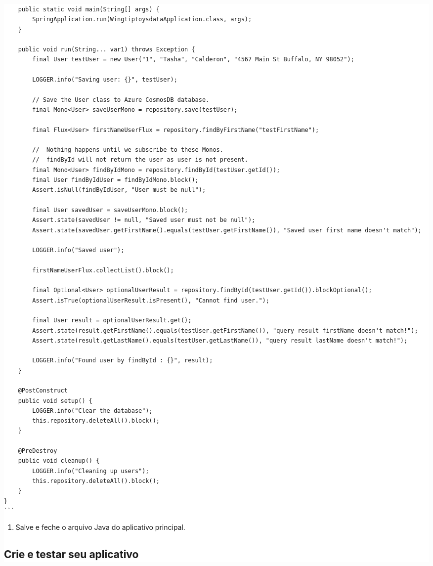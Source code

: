         public static void main(String[] args) {
            SpringApplication.run(WingtiptoysdataApplication.class, args);
        }

        public void run(String... var1) throws Exception {
            final User testUser = new User("1", "Tasha", "Calderon", "4567 Main St Buffalo, NY 98052");

            LOGGER.info("Saving user: {}", testUser);

            // Save the User class to Azure CosmosDB database.
            final Mono<User> saveUserMono = repository.save(testUser);

            final Flux<User> firstNameUserFlux = repository.findByFirstName("testFirstName");

            //  Nothing happens until we subscribe to these Monos.
            //  findById will not return the user as user is not present.
            final Mono<User> findByIdMono = repository.findById(testUser.getId());
            final User findByIdUser = findByIdMono.block();
            Assert.isNull(findByIdUser, "User must be null");

            final User savedUser = saveUserMono.block();
            Assert.state(savedUser != null, "Saved user must not be null");
            Assert.state(savedUser.getFirstName().equals(testUser.getFirstName()), "Saved user first name doesn't match");

            LOGGER.info("Saved user");

            firstNameUserFlux.collectList().block();

            final Optional<User> optionalUserResult = repository.findById(testUser.getId()).blockOptional();
            Assert.isTrue(optionalUserResult.isPresent(), "Cannot find user.");

            final User result = optionalUserResult.get();
            Assert.state(result.getFirstName().equals(testUser.getFirstName()), "query result firstName doesn't match!");
            Assert.state(result.getLastName().equals(testUser.getLastName()), "query result lastName doesn't match!");

            LOGGER.info("Found user by findById : {}", result);
        }

        @PostConstruct
        public void setup() {
            LOGGER.info("Clear the database");
            this.repository.deleteAll().block();
        }

        @PreDestroy
        public void cleanup() {
            LOGGER.info("Cleaning up users");
            this.repository.deleteAll().block();
        }
    }
    ```

1. Salve e feche o arquivo Java do aplicativo principal.

## <a name="build-and-test-your-app"></a>Crie e testar seu aplicativo
